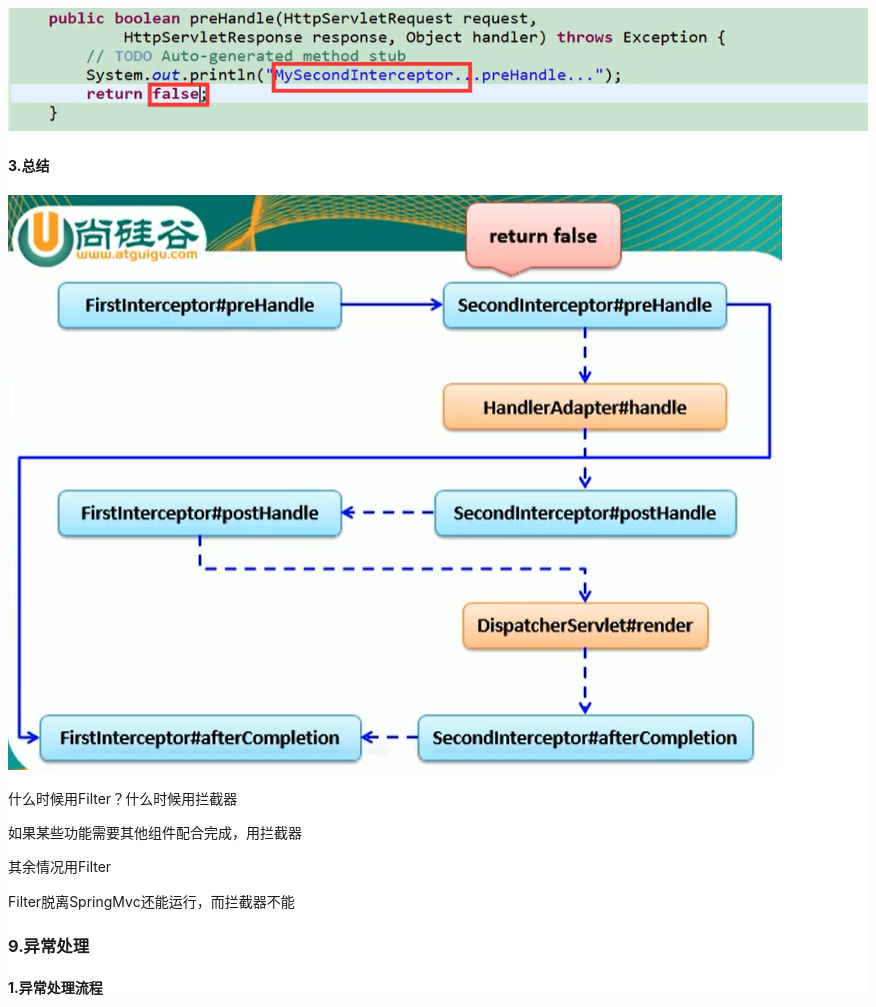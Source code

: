 ![](./img/img111.png)

#### 3.总结

![](./img/img112.png)	

什么时候用Filter？什么时候用拦截器

如果某些功能需要其他组件配合完成，用拦截器

其余情况用Filter

Filter脱离SpringMvc还能运行，而拦截器不能

### 9.异常处理

#### 1.异常处理流程
